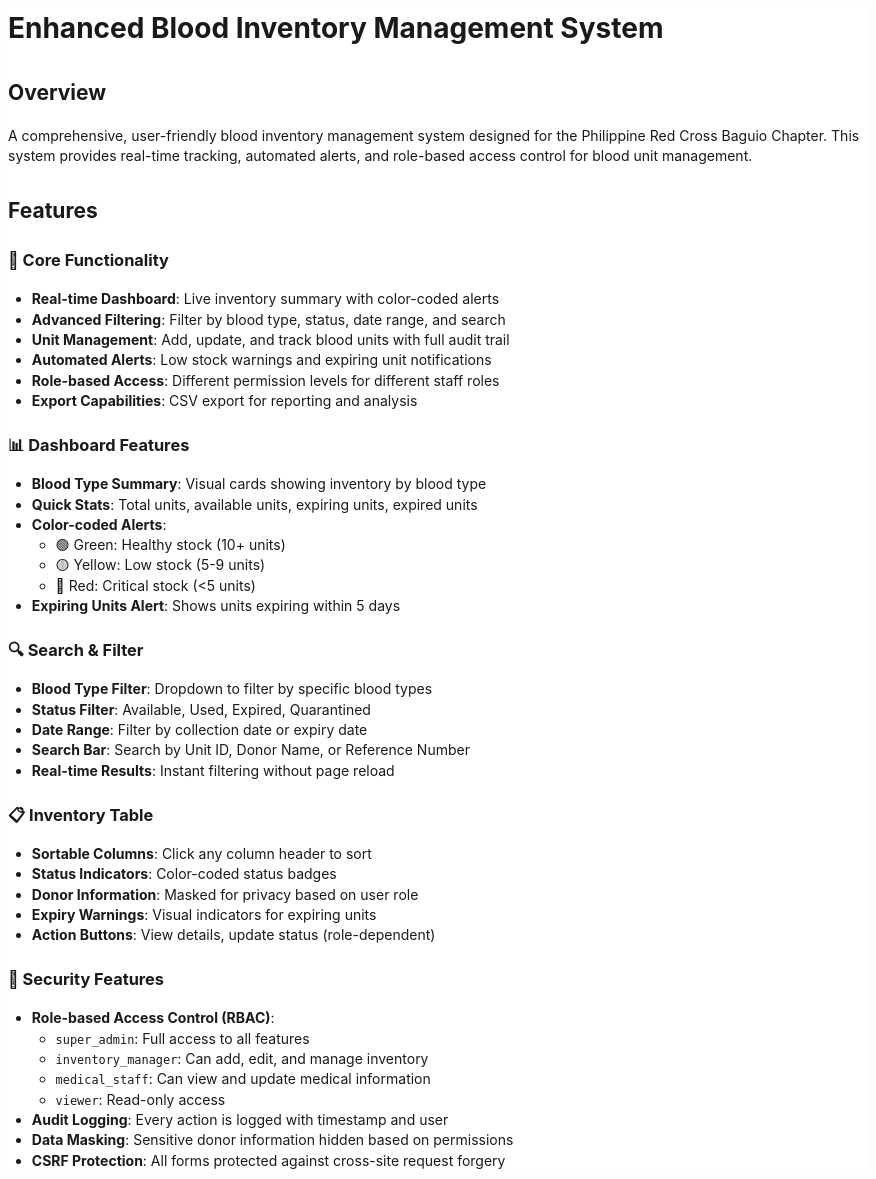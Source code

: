 # Enhanced Blood Inventory Management System

## Overview
A comprehensive, user-friendly blood inventory management system designed for the Philippine Red Cross Baguio Chapter. This system provides real-time tracking, automated alerts, and role-based access control for blood unit management.

## Features

### 🎯 Core Functionality
- **Real-time Dashboard**: Live inventory summary with color-coded alerts
- **Advanced Filtering**: Filter by blood type, status, date range, and search
- **Unit Management**: Add, update, and track blood units with full audit trail
- **Automated Alerts**: Low stock warnings and expiring unit notifications
- **Role-based Access**: Different permission levels for different staff roles
- **Export Capabilities**: CSV export for reporting and analysis

### 📊 Dashboard Features
- **Blood Type Summary**: Visual cards showing inventory by blood type
- **Quick Stats**: Total units, available units, expiring units, expired units
- **Color-coded Alerts**: 
  - 🟢 Green: Healthy stock (10+ units)
  - 🟡 Yellow: Low stock (5-9 units)
  - 🔴 Red: Critical stock (<5 units)
- **Expiring Units Alert**: Shows units expiring within 5 days

### 🔍 Search & Filter
- **Blood Type Filter**: Dropdown to filter by specific blood types
- **Status Filter**: Available, Used, Expired, Quarantined
- **Date Range**: Filter by collection date or expiry date
- **Search Bar**: Search by Unit ID, Donor Name, or Reference Number
- **Real-time Results**: Instant filtering without page reload

### 📋 Inventory Table
- **Sortable Columns**: Click any column header to sort
- **Status Indicators**: Color-coded status badges
- **Donor Information**: Masked for privacy based on user role
- **Expiry Warnings**: Visual indicators for expiring units
- **Action Buttons**: View details, update status (role-dependent)

### 🔐 Security Features
- **Role-based Access Control (RBAC)**:
  - `super_admin`: Full access to all features
  - `inventory_manager`: Can add, edit, and manage inventory
  - `medical_staff`: Can view and update medical information
  - `viewer`: Read-only access
- **Audit Logging**: Every action is logged with timestamp and user
- **Data Masking**: Sensitive donor information hidden based on permissions
- **CSRF Protection**: All forms protected against cross-site request forgery
